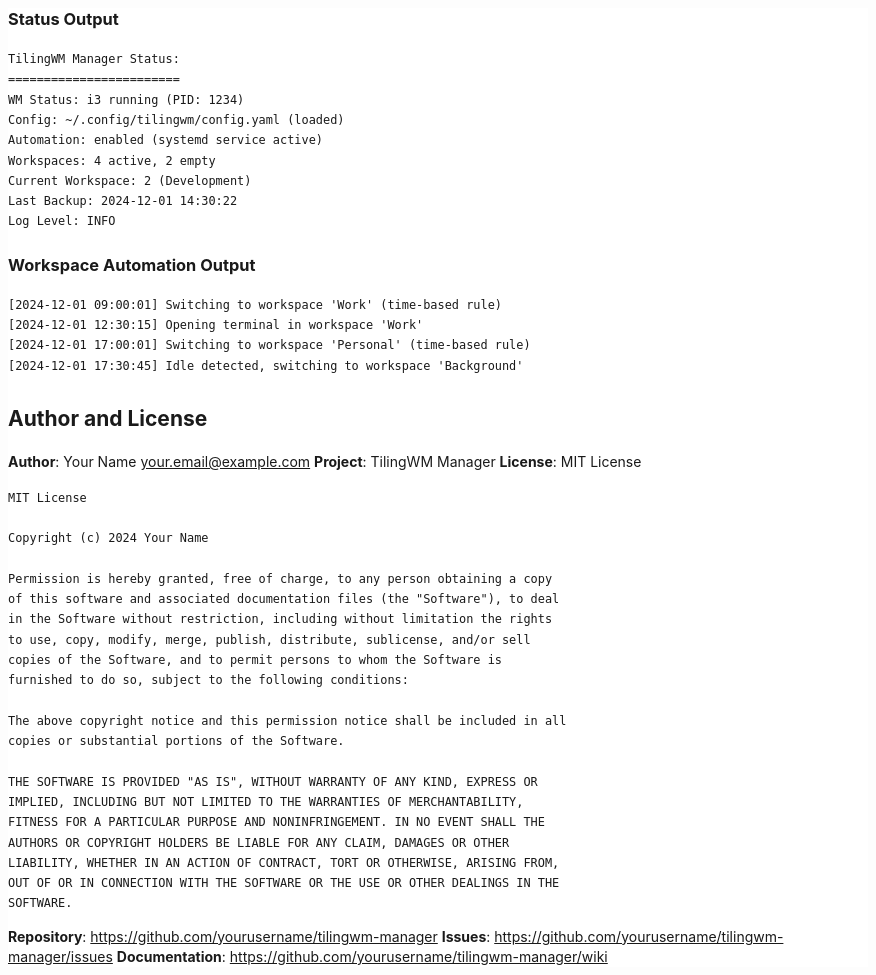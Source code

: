 ### Status Output
```
TilingWM Manager Status:
========================
WM Status: i3 running (PID: 1234)
Config: ~/.config/tilingwm/config.yaml (loaded)
Automation: enabled (systemd service active)
Workspaces: 4 active, 2 empty
Current Workspace: 2 (Development)
Last Backup: 2024-12-01 14:30:22
Log Level: INFO
```

### Workspace Automation Output
```
[2024-12-01 09:00:01] Switching to workspace 'Work' (time-based rule)
[2024-12-01 12:30:15] Opening terminal in workspace 'Work'
[2024-12-01 17:00:01] Switching to workspace 'Personal' (time-based rule)
[2024-12-01 17:30:45] Idle detected, switching to workspace 'Background'
```

## Author and License

**Author**: Your Name <your.email@example.com>
**Project**: TilingWM Manager
**License**: MIT License

```
MIT License

Copyright (c) 2024 Your Name

Permission is hereby granted, free of charge, to any person obtaining a copy
of this software and associated documentation files (the "Software"), to deal
in the Software without restriction, including without limitation the rights
to use, copy, modify, merge, publish, distribute, sublicense, and/or sell
copies of the Software, and to permit persons to whom the Software is
furnished to do so, subject to the following conditions:

The above copyright notice and this permission notice shall be included in all
copies or substantial portions of the Software.

THE SOFTWARE IS PROVIDED "AS IS", WITHOUT WARRANTY OF ANY KIND, EXPRESS OR
IMPLIED, INCLUDING BUT NOT LIMITED TO THE WARRANTIES OF MERCHANTABILITY,
FITNESS FOR A PARTICULAR PURPOSE AND NONINFRINGEMENT. IN NO EVENT SHALL THE
AUTHORS OR COPYRIGHT HOLDERS BE LIABLE FOR ANY CLAIM, DAMAGES OR OTHER
LIABILITY, WHETHER IN AN ACTION OF CONTRACT, TORT OR OTHERWISE, ARISING FROM,
OUT OF OR IN CONNECTION WITH THE SOFTWARE OR THE USE OR OTHER DEALINGS IN THE
SOFTWARE.
```

**Repository**: https://github.com/yourusername/tilingwm-manager
**Issues**: https://github.com/yourusername/tilingwm-manager/issues
**Documentation**: https://github.com/yourusername/tilingwm-manager/wiki